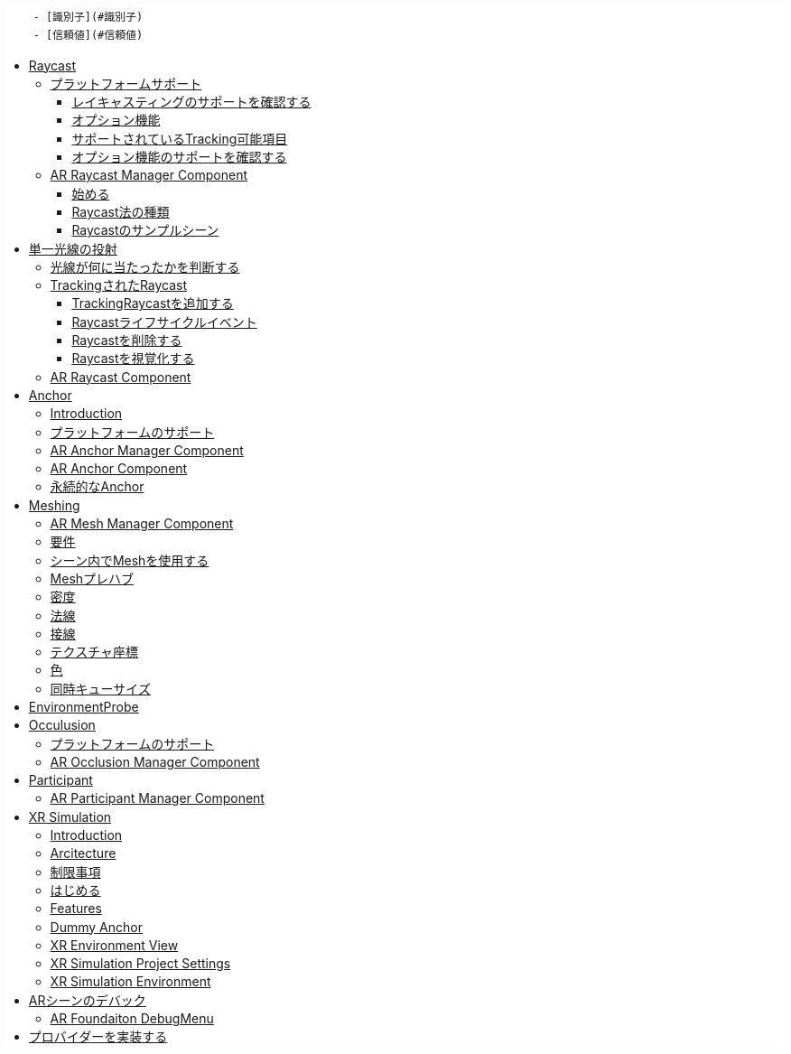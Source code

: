         - [識別子](#識別子)
        - [信頼値](#信頼値)
  - [Raycast](#raycast)
    - [プラットフォームサポート](#プラットフォームサポート-3)
      - [レイキャスティングのサポートを確認する](#レイキャスティングのサポートを確認する)
      - [オプション機能](#オプション機能-3)
      - [サポートされているTracking可能項目](#サポートされているtracking可能項目)
      - [オプション機能のサポートを確認する](#オプション機能のサポートを確認する-3)
    - [AR Raycast Manager Component](#ar-raycast-manager-component)
      - [始める](#始める)
      - [Raycast法の種類](#raycast法の種類)
      - [Raycastのサンプルシーン](#raycastのサンプルシーン)
  - [単一光線の投射](#単一光線の投射)
    - [光線が何に当たったかを判断する](#光線が何に当たったかを判断する)
    - [TrackingされたRaycast](#trackingされたraycast)
      - [TrackingRaycastを追加する](#trackingraycastを追加する)
      - [Raycastライフサイクルイベント](#raycastライフサイクルイベント)
      - [Raycastを削除する](#raycastを削除する)
      - [Raycastを視覚化する](#raycastを視覚化する)
    - [AR Raycast Component](#ar-raycast-component)
  - [Anchor](#anchor)
    - [Introduction](#introduction-1)
    - [プラットフォームのサポート](#プラットフォームのサポート-1)
    - [AR Anchor Manager Component](#ar-anchor-manager-component)
    - [AR Anchor Component](#ar-anchor-component)
    - [永続的なAnchor](#永続的なanchor)
  - [Meshing](#meshing)
    - [AR Mesh Manager Component](#ar-mesh-manager-component)
    - [要件](#要件)
    - [シーン内でMeshを使用する](#シーン内でmeshを使用する)
    - [Meshプレハブ](#meshプレハブ)
    - [密度](#密度)
    - [法線](#法線)
    - [接線](#接線)
    - [テクスチャ座標](#テクスチャ座標)
    - [色](#色)
    - [同時キューサイズ](#同時キューサイズ)
  - [EnvironmentProbe](#environmentprobe)
  - [Occulusion](#occulusion)
    - [プラットフォームのサポート](#プラットフォームのサポート-2)
    - [AR Occlusion Manager Component](#ar-occlusion-manager-component)
  - [Participant](#participant)
    - [AR Participant Manager Component](#ar-participant-manager-component)
- [XR Simulation](#xr-simulation)
  - [Introduction](#introduction-2)
  - [Arcitecture](#arcitecture)
  - [制限事項](#制限事項)
  - [はじめる](#はじめる-1)
  - [Features](#features-1)
  - [Dummy Anchor](#dummy-anchor)
  - [XR Environment View](#xr-environment-view)
  - [XR Simulation Project Settings](#xr-simulation-project-settings)
  - [XR Simulation Environment](#xr-simulation-environment)
- [ARシーンのデバック](#arシーンのデバック)
  - [AR Foundaiton DebugMenu](#ar-foundaiton-debugmenu)
- [プロバイダーを実装する](#プロバイダーを実装する)
